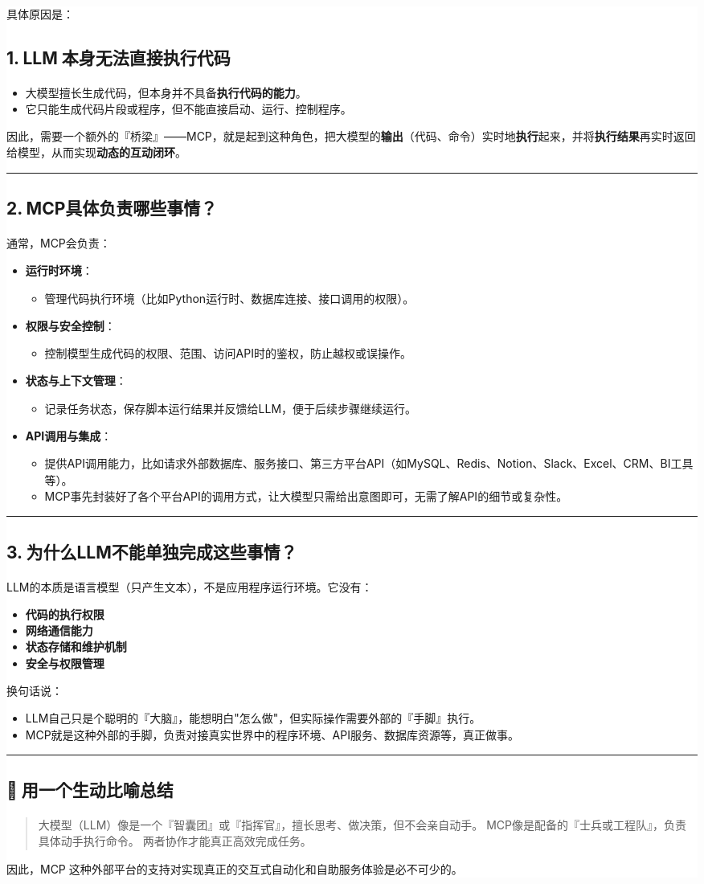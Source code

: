 具体原因是：

## 1. **LLM 本身无法直接执行代码**

- 大模型擅长生成代码，但本身并不具备**执行代码的能力**。
- 它只能生成代码片段或程序，但不能直接启动、运行、控制程序。

因此，需要一个额外的『桥梁』——MCP，就是起到这种角色，把大模型的**输出**（代码、命令）实时地**执行**起来，并将**执行结果**再实时返回给模型，从而实现**动态的互动闭环**。

---

## 2. MCP具体负责哪些事情？

通常，MCP会负责：

- **运行时环境**：
    
    - 管理代码执行环境（比如Python运行时、数据库连接、接口调用的权限）。
- **权限与安全控制**：
    
    - 控制模型生成代码的权限、范围、访问API时的鉴权，防止越权或误操作。
- **状态与上下文管理**：
    
    - 记录任务状态，保存脚本运行结果并反馈给LLM，便于后续步骤继续运行。
- **API调用与集成**：
    
    - 提供API调用能力，比如请求外部数据库、服务接口、第三方平台API（如MySQL、Redis、Notion、Slack、Excel、CRM、BI工具等）。
    - MCP事先封装好了各个平台API的调用方式，让大模型只需给出意图即可，无需了解API的细节或复杂性。

---

## 3. 为什么LLM不能单独完成这些事情？

LLM的本质是语言模型（只产生文本），不是应用程序运行环境。它没有：

- **代码的执行权限**
- **网络通信能力**
- **状态存储和维护机制**
- **安全与权限管理**

换句话说：

- LLM自己只是个聪明的『大脑』，能想明白"怎么做"，但实际操作需要外部的『手脚』执行。
- MCP就是这种外部的手脚，负责对接真实世界中的程序环境、API服务、数据库资源等，真正做事。

---

## 🌟 用一个生动比喻总结

> 大模型（LLM）像是一个『智囊团』或『指挥官』，擅长思考、做决策，但不会亲自动手。
> MCP像是配备的『士兵或工程队』，负责具体动手执行命令。
> 两者协作才能真正高效完成任务。

因此，MCP 这种外部平台的支持对实现真正的交互式自动化和自助服务体验是必不可少的。
